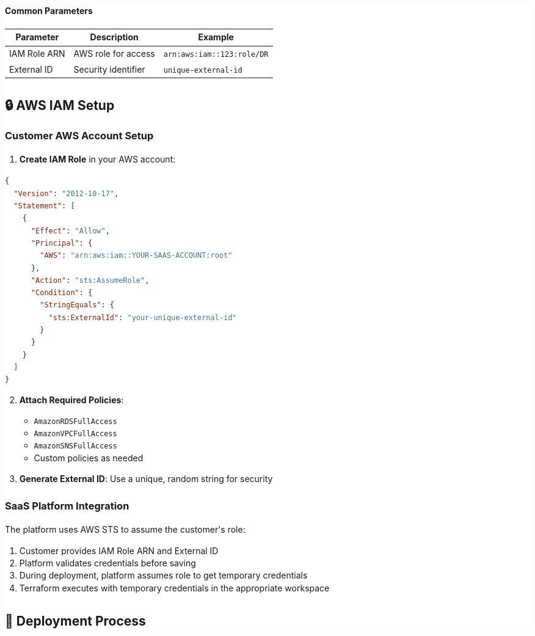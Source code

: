#### Common Parameters

| Parameter    | Description         | Example                    |
| ------------ | ------------------- | -------------------------- |
| IAM Role ARN | AWS role for access | `arn:aws:iam::123:role/DR` |
| External ID  | Security identifier | `unique-external-id`       |

## 🔒 AWS IAM Setup

### Customer AWS Account Setup

1. **Create IAM Role** in your AWS account:

```json
{
  "Version": "2012-10-17",
  "Statement": [
    {
      "Effect": "Allow",
      "Principal": {
        "AWS": "arn:aws:iam::YOUR-SAAS-ACCOUNT:root"
      },
      "Action": "sts:AssumeRole",
      "Condition": {
        "StringEquals": {
          "sts:ExternalId": "your-unique-external-id"
        }
      }
    }
  ]
}
```

2. **Attach Required Policies**:

   - `AmazonRDSFullAccess`
   - `AmazonVPCFullAccess`
   - `AmazonSNSFullAccess`
   - Custom policies as needed

3. **Generate External ID**: Use a unique, random string for security

### SaaS Platform Integration

The platform uses AWS STS to assume the customer's role:

1. Customer provides IAM Role ARN and External ID
2. Platform validates credentials before saving
3. During deployment, platform assumes role to get temporary credentials
4. Terraform executes with temporary credentials in the appropriate workspace

## 🚀 Deployment Process
